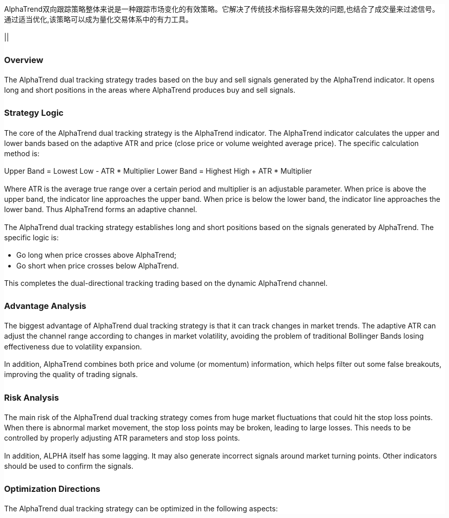 AlphaTrend双向跟踪策略整体来说是一种跟踪市场变化的有效策略。它解决了传统技术指标容易失效的问题,也结合了成交量来过滤信号。通过适当优化,该策略可以成为量化交易体系中的有力工具。

||

### Overview

The AlphaTrend dual tracking strategy trades based on the buy and sell signals generated by the AlphaTrend indicator. It opens long and short positions in the areas where AlphaTrend produces buy and sell signals.  

### Strategy Logic

The core of the AlphaTrend dual tracking strategy is the AlphaTrend indicator. The AlphaTrend indicator calculates the upper and lower bands based on the adaptive ATR and price (close price or volume weighted average price). The specific calculation method is:

Upper Band = Lowest Low - ATR * Multiplier
Lower Band = Highest High + ATR * Multiplier

Where ATR is the average true range over a certain period and multiplier is an adjustable parameter. When price is above the upper band, the indicator line approaches the upper band. When price is below the lower band, the indicator line approaches the lower band. Thus AlphaTrend forms an adaptive channel.

The AlphaTrend dual tracking strategy establishes long and short positions based on the signals generated by AlphaTrend. The specific logic is: 

- Go long when price crosses above AlphaTrend;  
- Go short when price crosses below AlphaTrend.  

This completes the dual-directional tracking trading based on the dynamic AlphaTrend channel.

### Advantage Analysis 

The biggest advantage of AlphaTrend dual tracking strategy is that it can track changes in market trends. The adaptive ATR can adjust the channel range according to changes in market volatility, avoiding the problem of traditional Bollinger Bands losing effectiveness due to volatility expansion.

In addition, AlphaTrend combines both price and volume (or momentum) information, which helps filter out some false breakouts, improving the quality of trading signals.

### Risk Analysis

The main risk of the AlphaTrend dual tracking strategy comes from huge market fluctuations that could hit the stop loss points. When there is abnormal market movement, the stop loss points may be broken, leading to large losses. This needs to be controlled by properly adjusting ATR parameters and stop loss points.  

In addition, ALPHA itself has some lagging. It may also generate incorrect signals around market turning points. Other indicators should be used to confirm the signals.

### Optimization Directions

The AlphaTrend dual tracking strategy can be optimized in the following aspects:
